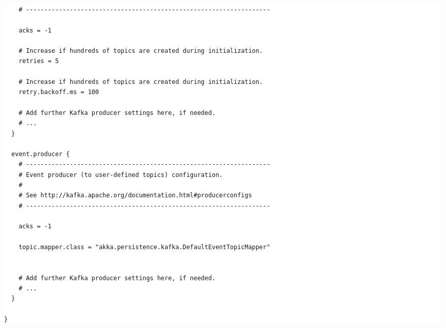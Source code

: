         # -------------------------------------------------------------------
    
        acks = -1
    
        # Increase if hundreds of topics are created during initialization.
        retries = 5
    
        # Increase if hundreds of topics are created during initialization.
        retry.backoff.ms = 100
    
        # Add further Kafka producer settings here, if needed.
        # ...
      }
    
      event.producer {
        # -------------------------------------------------------------------
        # Event producer (to user-defined topics) configuration.
        #
        # See http://kafka.apache.org/documentation.html#producerconfigs
        # -------------------------------------------------------------------
    
        acks = -1
    
        topic.mapper.class = "akka.persistence.kafka.DefaultEventTopicMapper"
    
    
        # Add further Kafka producer settings here, if needed.
        # ...
      }
    
    }
    